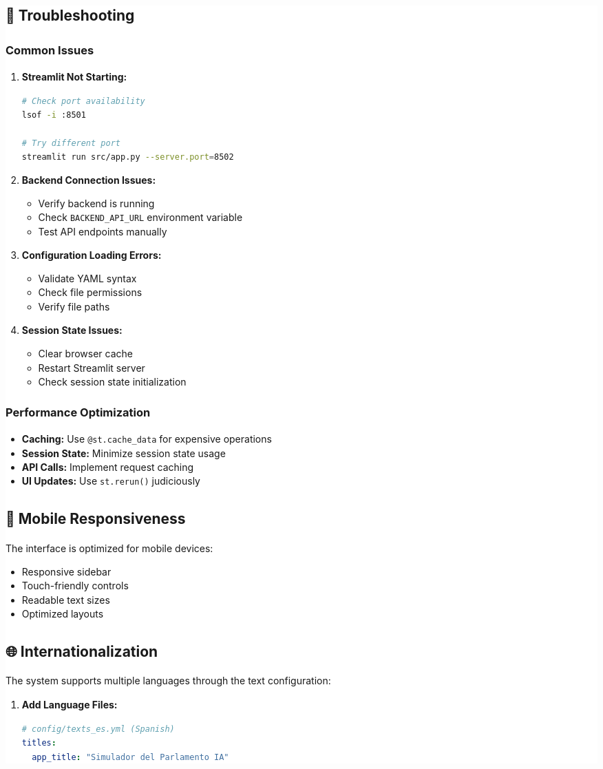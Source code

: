 ## 🐛 Troubleshooting

### Common Issues

1. **Streamlit Not Starting:**
   ```bash
   # Check port availability
   lsof -i :8501
   
   # Try different port
   streamlit run src/app.py --server.port=8502
   ```

2. **Backend Connection Issues:**
   - Verify backend is running
   - Check `BACKEND_API_URL` environment variable
   - Test API endpoints manually

3. **Configuration Loading Errors:**
   - Validate YAML syntax
   - Check file permissions
   - Verify file paths

4. **Session State Issues:**
   - Clear browser cache
   - Restart Streamlit server
   - Check session state initialization

### Performance Optimization

- **Caching:** Use `@st.cache_data` for expensive operations
- **Session State:** Minimize session state usage
- **API Calls:** Implement request caching
- **UI Updates:** Use `st.rerun()` judiciously

## 📱 Mobile Responsiveness

The interface is optimized for mobile devices:
- Responsive sidebar
- Touch-friendly controls
- Readable text sizes
- Optimized layouts

## 🌐 Internationalization

The system supports multiple languages through the text configuration:

1. **Add Language Files:**
   ```yaml
   # config/texts_es.yml (Spanish)
   titles:
     app_title: "Simulador del Parlamento IA"
   ```
